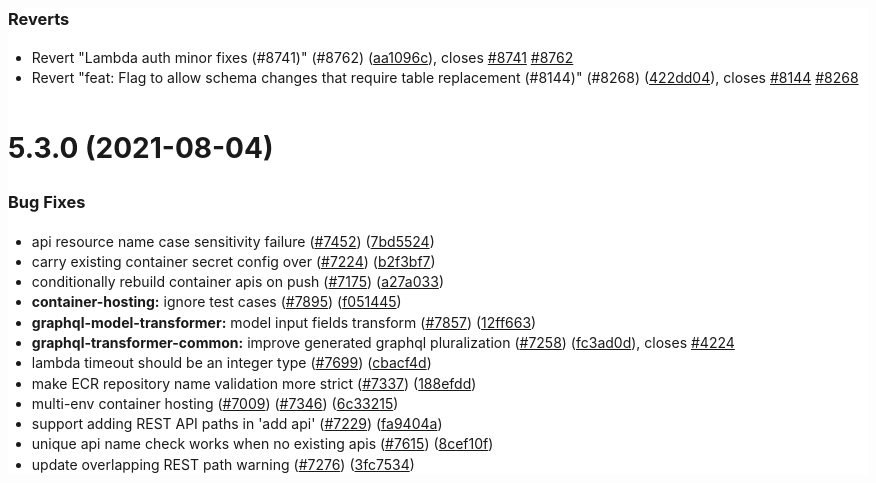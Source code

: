 
### Reverts

* Revert "Lambda auth minor fixes (#8741)" (#8762) ([aa1096c](https://github.com/aws-amplify/amplify-cli/commit/aa1096ca504bdb7e6a2dca2963c546f957116f9d)), closes [#8741](https://github.com/aws-amplify/amplify-cli/issues/8741) [#8762](https://github.com/aws-amplify/amplify-cli/issues/8762)
* Revert "feat: Flag to allow schema changes that require table replacement (#8144)" (#8268) ([422dd04](https://github.com/aws-amplify/amplify-cli/commit/422dd04425c72aa7276e086d38ce4d5f4681f9f3)), closes [#8144](https://github.com/aws-amplify/amplify-cli/issues/8144) [#8268](https://github.com/aws-amplify/amplify-cli/issues/8268)



# 5.3.0 (2021-08-04)


### Bug Fixes

* api resource name case sensitivity failure ([#7452](https://github.com/aws-amplify/amplify-cli/issues/7452)) ([7bd5524](https://github.com/aws-amplify/amplify-cli/commit/7bd5524703a8ac963cf4d9ef6a1fbb031e42e3c4))
* carry existing container secret config over ([#7224](https://github.com/aws-amplify/amplify-cli/issues/7224)) ([b2f3bf7](https://github.com/aws-amplify/amplify-cli/commit/b2f3bf7059ce3ca1e72cf6c451edd3e61699828a))
* conditionally rebuild container apis on push ([#7175](https://github.com/aws-amplify/amplify-cli/issues/7175)) ([a27a033](https://github.com/aws-amplify/amplify-cli/commit/a27a033af0fe6a9db8becd15b713113c64e70eb3))
* **container-hosting:** ignore test cases ([#7895](https://github.com/aws-amplify/amplify-cli/issues/7895)) ([f051445](https://github.com/aws-amplify/amplify-cli/commit/f05144510311fd38f188fd2d86a9fb0c74219269))
* **graphql-model-transformer:** model input fields transform ([#7857](https://github.com/aws-amplify/amplify-cli/issues/7857)) ([12ff663](https://github.com/aws-amplify/amplify-cli/commit/12ff663a94a4896bd9eacef3847be15b7631d8df))
* **graphql-transformer-common:** improve generated graphql pluralization ([#7258](https://github.com/aws-amplify/amplify-cli/issues/7258)) ([fc3ad0d](https://github.com/aws-amplify/amplify-cli/commit/fc3ad0dd5a12a7912c59ae12024f593b4cdf7f2d)), closes [#4224](https://github.com/aws-amplify/amplify-cli/issues/4224)
* lambda timeout should be an integer type ([#7699](https://github.com/aws-amplify/amplify-cli/issues/7699)) ([cbacf4d](https://github.com/aws-amplify/amplify-cli/commit/cbacf4d3e497421855c09825970e025550aacfd7))
* make ECR repository name validation more strict ([#7337](https://github.com/aws-amplify/amplify-cli/issues/7337)) ([188efdd](https://github.com/aws-amplify/amplify-cli/commit/188efdde6ded25a06c6fb52e0b2abe04981b0993))
* multi-env container hosting ([#7009](https://github.com/aws-amplify/amplify-cli/issues/7009)) ([#7346](https://github.com/aws-amplify/amplify-cli/issues/7346)) ([6c33215](https://github.com/aws-amplify/amplify-cli/commit/6c33215d064029add6b93bb10cad96bb63f40101))
* support adding REST API paths in 'add api' ([#7229](https://github.com/aws-amplify/amplify-cli/issues/7229)) ([fa9404a](https://github.com/aws-amplify/amplify-cli/commit/fa9404afd1eedd342ea6ff2033fcbd143b33748a))
* unique api name check works when no existing apis ([#7615](https://github.com/aws-amplify/amplify-cli/issues/7615)) ([8cef10f](https://github.com/aws-amplify/amplify-cli/commit/8cef10f051bea8428f3b16095137e14346218bb3))
* update overlapping REST path warning ([#7276](https://github.com/aws-amplify/amplify-cli/issues/7276)) ([3fc7534](https://github.com/aws-amplify/amplify-cli/commit/3fc75343ba228307080f3ef6a6cae4cf3387a007))

